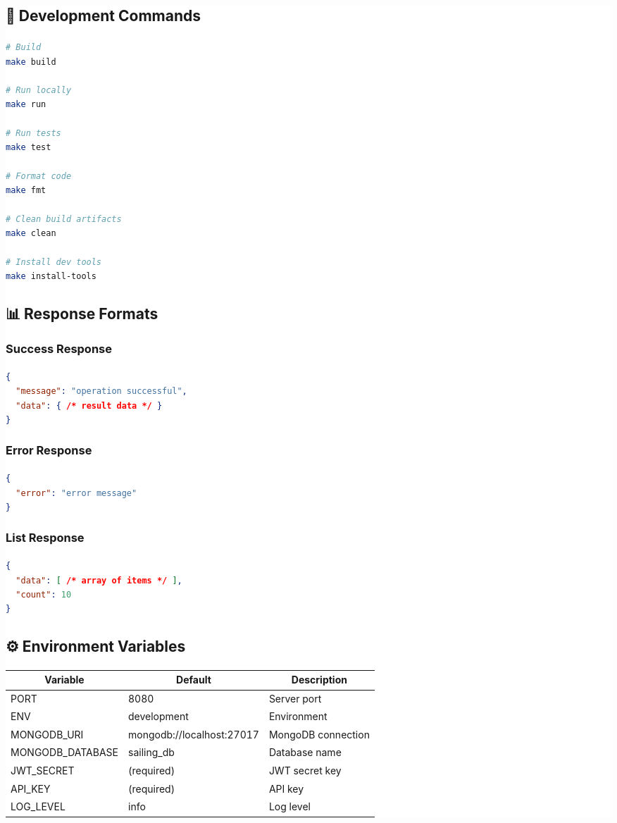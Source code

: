 ## 🔧 Development Commands
```bash
# Build
make build

# Run locally
make run

# Run tests
make test

# Format code
make fmt

# Clean build artifacts
make clean

# Install dev tools
make install-tools
```

## 📊 Response Formats

### Success Response
```json
{
  "message": "operation successful",
  "data": { /* result data */ }
}
```

### Error Response
```json
{
  "error": "error message"
}
```

### List Response
```json
{
  "data": [ /* array of items */ ],
  "count": 10
}
```

## ⚙️ Environment Variables

| Variable | Default | Description |
|----------|---------|-------------|
| PORT | 8080 | Server port |
| ENV | development | Environment |
| MONGODB_URI | mongodb://localhost:27017 | MongoDB connection |
| MONGODB_DATABASE | sailing_db | Database name |
| JWT_SECRET | (required) | JWT secret key |
| API_KEY | (required) | API key |
| LOG_LEVEL | info | Log level |
